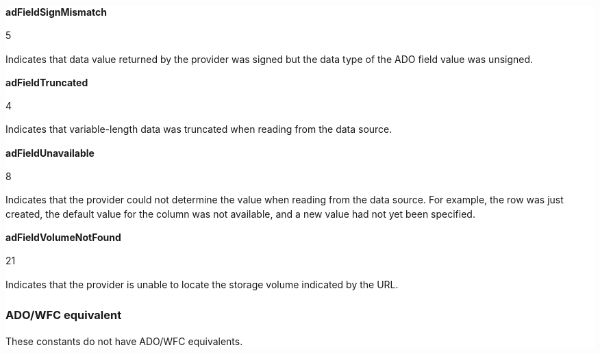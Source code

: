 </tr>
<tr class="odd">
<td><p><strong>adFieldSignMismatch</strong></p></td>
<td><p>5</p></td>
<td><p>Indicates that data value returned by the provider was signed but the data type of the ADO field value was unsigned.</p></td>
</tr>
<tr class="even">
<td><p><strong>adFieldTruncated</strong></p></td>
<td><p>4</p></td>
<td><p>Indicates that variable-length data was truncated when reading from the data source.</p></td>
</tr>
<tr class="odd">
<td><p><strong>adFieldUnavailable</strong></p></td>
<td><p>8</p></td>
<td><p>Indicates that the provider could not determine the value when reading from the data source. For example, the row was just created, the default value for the column was not available, and a new value had not yet been specified.</p></td>
</tr>
<tr class="even">
<td><p><strong>adFieldVolumeNotFound</strong></p></td>
<td><p>21</p></td>
<td><p>Indicates that the provider is unable to locate the storage volume indicated by the URL.</p></td>
</tr>
</tbody>
</table>


### ADO/WFC equivalent

These constants do not have ADO/WFC equivalents.


